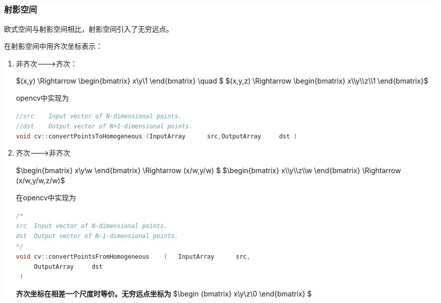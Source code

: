 

### 射影空间

欧式空间与射影空间相比，射影空间引入了无穷远点。

在射影空间中用齐次坐标表示：

1. 非齐次--->齐次：

   	$(x,y)  \Rightarrow \begin{bmatrix}  x\\y\\1 \end{bmatrix} \quad  $ $(x,y,z)  \Rightarrow \begin{bmatrix}  x\\y\\z\\1 \end{bmatrix}$

   opencv中实现为

   ```c++
   //src	Input vector of N-dimensional points.
   //dst	Output vector of N+1-dimensional points.
   void cv::convertPointsToHomogeneous (InputArray  	src,OutputArray  	dst ) 	
   ```

2. 齐次--->非齐次

   $\begin{bmatrix} x\\y\\w \end{bmatrix}  \Rightarrow (x/w,y/w)  $  $\begin{bmatrix} x\\y\\z\\w \end{bmatrix} \Rightarrow (x/w,y/w,z/w)$

   在opencv中实现为

   ```c++
   /*
   src	Input vector of N-dimensional points.
   dst	Output vector of N-1-dimensional points.
   */
   void cv::convertPointsFromHomogeneous 	( 	InputArray  	src,
   		OutputArray  	dst 
   	) 		
   ```

   **齐次坐标在相差一个尺度时等价。无穷远点坐标为** $\begin {bmatrix} x\\y\\z\\0 \end{bmatrix} $


